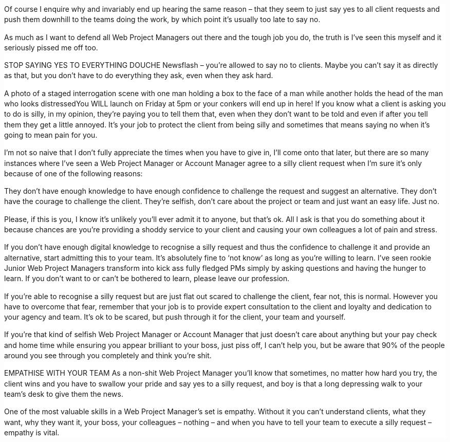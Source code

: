 Of course I enquire why and invariably end up hearing the same reason – that they seem to just say yes to all client requests and push them downhill to the teams doing the work, by which point it’s usually too late to say no.

As much as I want to defend all Web Project Managers out there and the tough job you do, the truth is I’ve seen this myself and it seriously pissed me off too.

STOP SAYING YES TO EVERYTHING DOUCHE
Newsflash – you’re allowed to say no to clients. Maybe you can’t say it as directly as that, but you don’t have to do everything they ask, even when they ask hard.

A photo of a staged interrogation scene with one man holding a box to the face of a man while another holds the head of the man who looks distressedYou WILL launch on Friday at 5pm or your conkers will end up in here!
If you know what a client is asking you to do is silly, in my opinion, they’re paying you to tell them that, even when they don’t want to be told and even if after you tell them they get a little annoyed. It’s your job to protect the client from being silly and sometimes that means saying no when it’s going to mean pain for you.

I’m not so naive that I don’t fully appreciate the times when you have to give in, I’ll come onto that later, but there are so many instances where I’ve seen a Web Project Manager or Account Manager agree to a silly client request when I’m sure it’s only because of one of the following reasons:

They don’t have enough knowledge to have enough confidence to challenge the request and suggest an alternative.
They don’t have the courage to challenge the client.
They’re selfish, don’t care about the project or team and just want an easy life.
Just no.

Please, if this is you, I know it’s unlikely you’ll ever admit it to anyone, but that’s ok. All I ask is that you do something about it because chances are you’re providing a shoddy service to your client and causing your own colleagues a lot of pain and stress.

If you don’t have enough digital knowledge to recognise a silly request and thus the confidence to challenge it and provide an alternative, start admitting this to your team. It’s absolutely fine to ‘not know’ as long as you’re willing to learn. I’ve seen rookie Junior Web Project Managers transform into kick ass fully fledged PMs simply by asking questions and having the hunger to learn. If you don’t want to or can’t be bothered to learn, please leave our profession.

If you’re able to recognise a silly request but are just flat out scared to challenge the client, fear not, this is normal. However you have to overcome that fear, remember that your job is to provide expert consultation to the client and loyalty and dedication to your agency and team. It’s ok to be scared, but push through it for the client, your team and yourself.

If you’re that kind of selfish Web Project Manager or Account Manager that just doesn’t care about anything but your pay check and home time while ensuring you appear brilliant to your boss, just piss off, I can’t help you, but be aware that 90% of the people around you see through you completely and think you’re shit.

EMPATHISE WITH YOUR TEAM
As a non-shit Web Project Manager you’ll know that sometimes, no matter how hard you try, the client wins and you have to swallow your pride and say yes to a silly request, and boy is that a long depressing walk to your team’s desk to give them the news.



One of the most valuable skills in a Web Project Manager’s set is empathy. Without it you can’t understand clients, what they want, why they want it, your boss, your colleagues – nothing – and when you have to tell your team to execute a silly request – empathy is vital.
